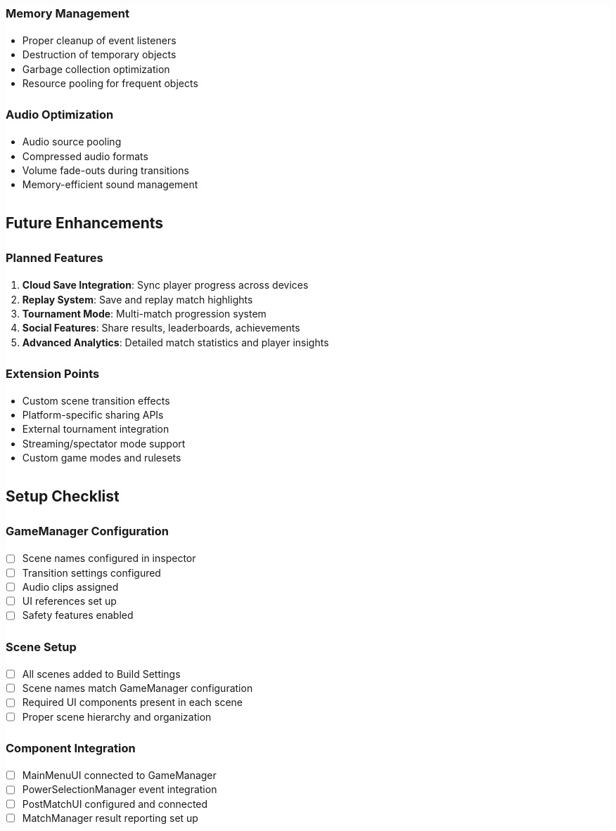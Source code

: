 ### Memory Management
- Proper cleanup of event listeners
- Destruction of temporary objects
- Garbage collection optimization
- Resource pooling for frequent objects

### Audio Optimization
- Audio source pooling
- Compressed audio formats
- Volume fade-outs during transitions
- Memory-efficient sound management

## Future Enhancements

### Planned Features
1. **Cloud Save Integration**: Sync player progress across devices
2. **Replay System**: Save and replay match highlights
3. **Tournament Mode**: Multi-match progression system
4. **Social Features**: Share results, leaderboards, achievements
5. **Advanced Analytics**: Detailed match statistics and player insights

### Extension Points
- Custom scene transition effects
- Platform-specific sharing APIs
- External tournament integration
- Streaming/spectator mode support
- Custom game modes and rulesets

## Setup Checklist

### GameManager Configuration
- [ ] Scene names configured in inspector
- [ ] Transition settings configured
- [ ] Audio clips assigned
- [ ] UI references set up
- [ ] Safety features enabled

### Scene Setup
- [ ] All scenes added to Build Settings
- [ ] Scene names match GameManager configuration
- [ ] Required UI components present in each scene
- [ ] Proper scene hierarchy and organization

### Component Integration
- [ ] MainMenuUI connected to GameManager
- [ ] PowerSelectionManager event integration
- [ ] PostMatchUI configured and connected
- [ ] MatchManager result reporting set up
